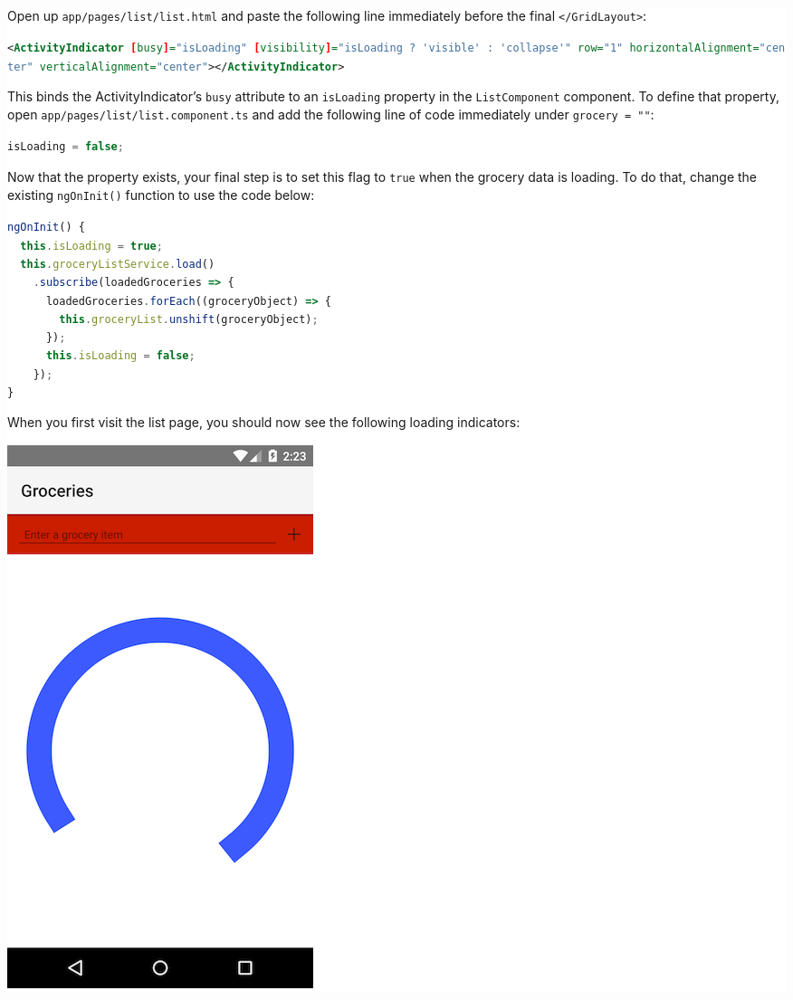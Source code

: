 Open up `app/pages/list/list.html` and paste the following line immediately before the final `</GridLayout>`:

``` XML
<ActivityIndicator [busy]="isLoading" [visibility]="isLoading ? 'visible' : 'collapse'" row="1" horizontalAlignment="center" verticalAlignment="center"></ActivityIndicator>
```

This binds the ActivityIndicator’s `busy` attribute to an `isLoading` property in the `ListComponent` component. To define that property, open `app/pages/list/list.component.ts` and add the following line of code immediately under `grocery = ""`:

``` TypeScript
isLoading = false;
```

Now that the property exists, your final step is to set this flag to `true` when the grocery data is loading. To do that, change the existing `ngOnInit()` function to use the code below:

``` TypeScript
ngOnInit() {
  this.isLoading = true;
  this.groceryListService.load()
    .subscribe(loadedGroceries => {
      loadedGroceries.forEach((groceryObject) => {
        this.groceryList.unshift(groceryObject);
      });
      this.isLoading = false;
    });
}
```

<div class="exercise-end"></div>

When you first visit the list page, you should now see the following loading indicators:

![ActivityIndicator on Android](../img/cli-getting-started/angular/chapter4/android/7.png)